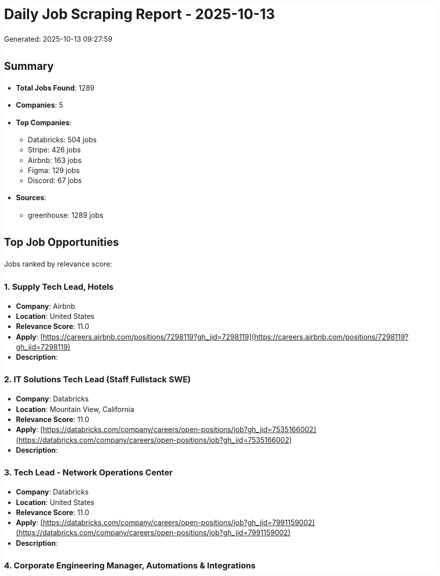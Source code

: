 # Daily Job Scraping Report - 2025-10-13

Generated: 2025-10-13 09:27:59

## Summary

- **Total Jobs Found**: 1289
- **Companies**: 5
- **Top Companies**:
  - Databricks: 504 jobs
  - Stripe: 426 jobs
  - Airbnb: 163 jobs
  - Figma: 129 jobs
  - Discord: 67 jobs

- **Sources**:
  - greenhouse: 1289 jobs

## Top Job Opportunities

Jobs ranked by relevance score:

### 1. Supply Tech Lead, Hotels

- **Company**: Airbnb
- **Location**: United States
- **Relevance Score**: 11.0
- **Apply**: [https://careers.airbnb.com/positions/7298119?gh_jid=7298119](https://careers.airbnb.com/positions/7298119?gh_jid=7298119)
- **Description**: 

### 2. IT Solutions Tech Lead (Staff Fullstack SWE)

- **Company**: Databricks
- **Location**: Mountain View, California
- **Relevance Score**: 11.0
- **Apply**: [https://databricks.com/company/careers/open-positions/job?gh_jid=7535166002](https://databricks.com/company/careers/open-positions/job?gh_jid=7535166002)
- **Description**: 

### 3. Tech Lead - Network Operations Center

- **Company**: Databricks
- **Location**: United States
- **Relevance Score**: 11.0
- **Apply**: [https://databricks.com/company/careers/open-positions/job?gh_jid=7991159002](https://databricks.com/company/careers/open-positions/job?gh_jid=7991159002)
- **Description**: 

### 4. Corporate Engineering Manager, Automations & Integrations
